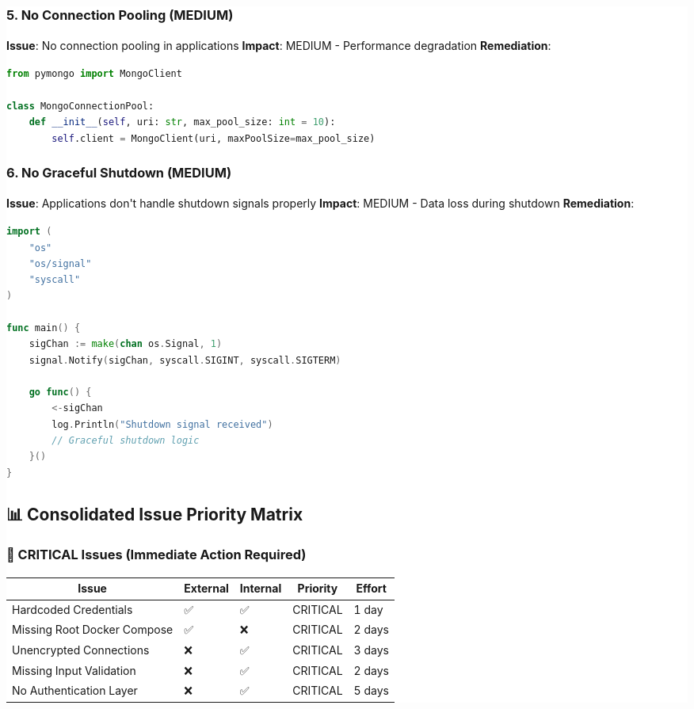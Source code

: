 ### 5. No Connection Pooling (MEDIUM)
**Issue**: No connection pooling in applications
**Impact**: MEDIUM - Performance degradation
**Remediation**:
```python
from pymongo import MongoClient

class MongoConnectionPool:
    def __init__(self, uri: str, max_pool_size: int = 10):
        self.client = MongoClient(uri, maxPoolSize=max_pool_size)
```

### 6. No Graceful Shutdown (MEDIUM)
**Issue**: Applications don't handle shutdown signals properly
**Impact**: MEDIUM - Data loss during shutdown
**Remediation**:
```go
import (
    "os"
    "os/signal"
    "syscall"
)

func main() {
    sigChan := make(chan os.Signal, 1)
    signal.Notify(sigChan, syscall.SIGINT, syscall.SIGTERM)
    
    go func() {
        <-sigChan
        log.Println("Shutdown signal received")
        // Graceful shutdown logic
    }()
}
```

## 📊 Consolidated Issue Priority Matrix

### 🔴 CRITICAL Issues (Immediate Action Required)

| Issue | External | Internal | Priority | Effort |
|-------|----------|----------|----------|--------|
| Hardcoded Credentials | ✅ | ✅ | CRITICAL | 1 day |
| Missing Root Docker Compose | ✅ | ❌ | CRITICAL | 2 days |
| Unencrypted Connections | ❌ | ✅ | CRITICAL | 3 days |
| Missing Input Validation | ❌ | ✅ | CRITICAL | 2 days |
| No Authentication Layer | ❌ | ✅ | CRITICAL | 5 days |

